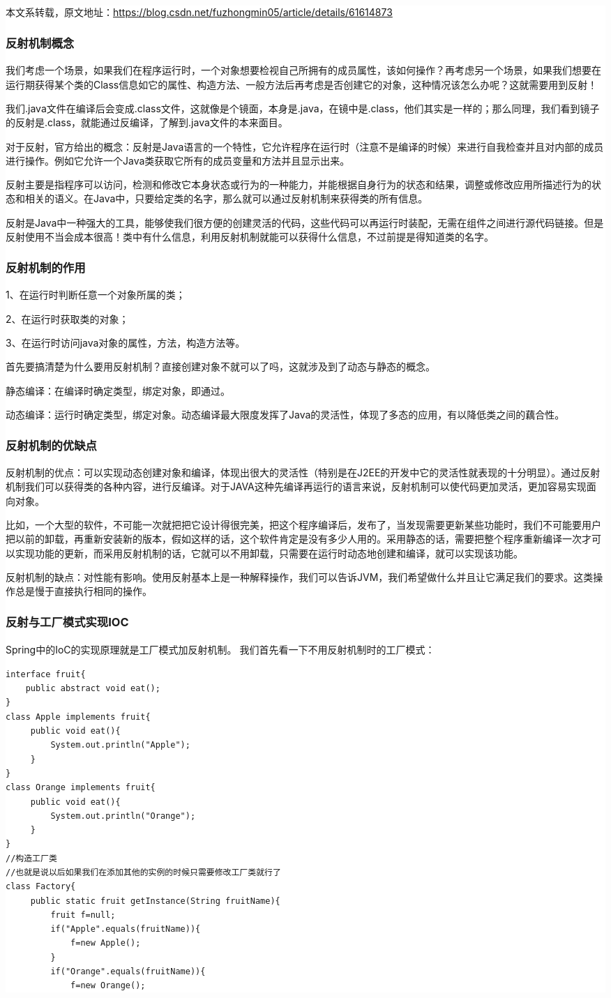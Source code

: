 本文系转载，原文地址：https://blog.csdn.net/fuzhongmin05/article/details/61614873

### 反射机制概念

我们考虑一个场景，如果我们在程序运行时，一个对象想要检视自己所拥有的成员属性，该如何操作？再考虑另一个场景，如果我们想要在运行期获得某个类的Class信息如它的属性、构造方法、一般方法后再考虑是否创建它的对象，这种情况该怎么办呢？这就需要用到反射！

我们.java文件在编译后会变成.class文件，这就像是个镜面，本身是.java，在镜中是.class，他们其实是一样的；那么同理，我们看到镜子的反射是.class，就能通过反编译，了解到.java文件的本来面目。

对于反射，官方给出的概念：反射是Java语言的一个特性，它允许程序在运行时（注意不是编译的时候）来进行自我检查并且对内部的成员进行操作。例如它允许一个Java类获取它所有的成员变量和方法并且显示出来。

反射主要是指程序可以访问，检测和修改它本身状态或行为的一种能力，并能根据自身行为的状态和结果，调整或修改应用所描述行为的状态和相关的语义。在Java中，只要给定类的名字，那么就可以通过反射机制来获得类的所有信息。

反射是Java中一种强大的工具，能够使我们很方便的创建灵活的代码，这些代码可以再运行时装配，无需在组件之间进行源代码链接。但是反射使用不当会成本很高！类中有什么信息，利用反射机制就能可以获得什么信息，不过前提是得知道类的名字。

### 反射机制的作用

1、在运行时判断任意一个对象所属的类；

2、在运行时获取类的对象；

3、在运行时访问java对象的属性，方法，构造方法等。

首先要搞清楚为什么要用反射机制？直接创建对象不就可以了吗，这就涉及到了动态与静态的概念。

静态编译：在编译时确定类型，绑定对象，即通过。

动态编译：运行时确定类型，绑定对象。动态编译最大限度发挥了Java的灵活性，体现了多态的应用，有以降低类之间的藕合性。

### 反射机制的优缺点

反射机制的优点：可以实现动态创建对象和编译，体现出很大的灵活性（特别是在J2EE的开发中它的灵活性就表现的十分明显）。通过反射机制我们可以获得类的各种内容，进行反编译。对于JAVA这种先编译再运行的语言来说，反射机制可以使代码更加灵活，更加容易实现面向对象。

比如，一个大型的软件，不可能一次就把把它设计得很完美，把这个程序编译后，发布了，当发现需要更新某些功能时，我们不可能要用户把以前的卸载，再重新安装新的版本，假如这样的话，这个软件肯定是没有多少人用的。采用静态的话，需要把整个程序重新编译一次才可以实现功能的更新，而采用反射机制的话，它就可以不用卸载，只需要在运行时动态地创建和编译，就可以实现该功能。

反射机制的缺点：对性能有影响。使用反射基本上是一种解释操作，我们可以告诉JVM，我们希望做什么并且让它满足我们的要求。这类操作总是慢于直接执行相同的操作。

### 反射与工厂模式实现IOC

Spring中的IoC的实现原理就是工厂模式加反射机制。 我们首先看一下不用反射机制时的工厂模式：

    interface fruit{
        public abstract void eat();
    } 
    class Apple implements fruit{
         public void eat(){
             System.out.println("Apple");
         }
    } 
    class Orange implements fruit{
         public void eat(){
             System.out.println("Orange");
         }
    }
    //构造工厂类
    //也就是说以后如果我们在添加其他的实例的时候只需要修改工厂类就行了
    class Factory{
         public static fruit getInstance(String fruitName){
             fruit f=null;
             if("Apple".equals(fruitName)){
                 f=new Apple();
             }
             if("Orange".equals(fruitName)){
                 f=new Orange();